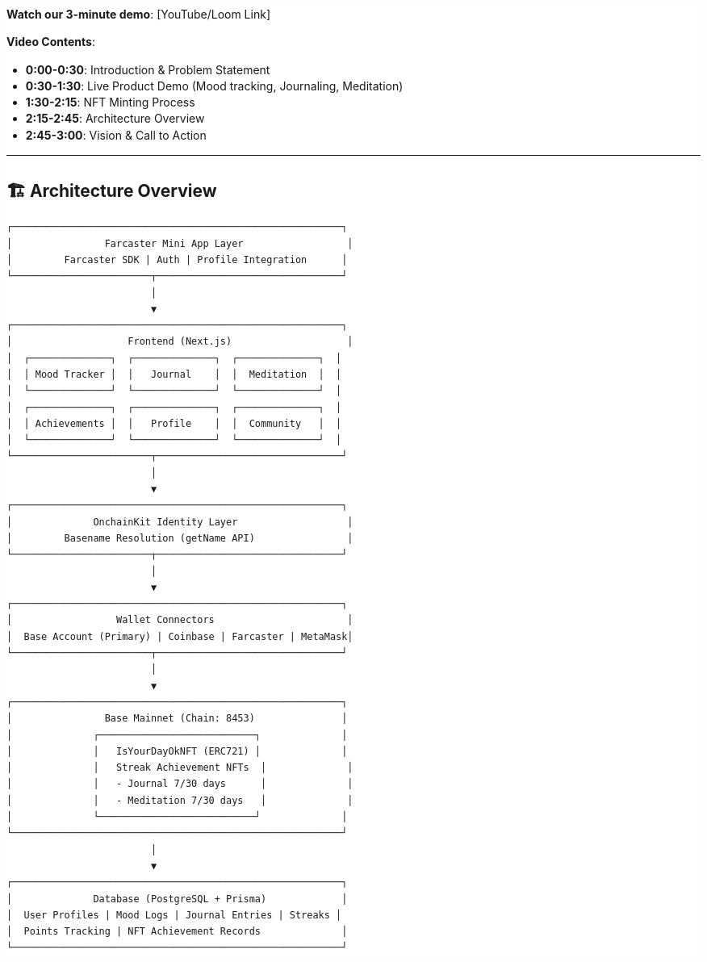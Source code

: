 **Watch our 3-minute demo**: [YouTube/Loom Link]

**Video Contents**:
- **0:00-0:30**: Introduction & Problem Statement
- **0:30-1:30**: Live Product Demo (Mood tracking, Journaling, Meditation)
- **1:30-2:15**: NFT Minting Process
- **2:15-2:45**: Architecture Overview
- **2:45-3:00**: Vision & Call to Action

---

## 🏗️ Architecture Overview

```
┌─────────────────────────────────────────────────────────┐
│                Farcaster Mini App Layer                  │
│         Farcaster SDK | Auth | Profile Integration      │
└────────────────────────┬────────────────────────────────┘
                         │
                         ▼
┌─────────────────────────────────────────────────────────┐
│                    Frontend (Next.js)                    │
│  ┌──────────────┐  ┌──────────────┐  ┌──────────────┐  │
│  │ Mood Tracker │  │   Journal    │  │  Meditation  │  │
│  └──────────────┘  └──────────────┘  └──────────────┘  │
│  ┌──────────────┐  ┌──────────────┐  ┌──────────────┐  │
│  │ Achievements │  │   Profile    │  │  Community   │  │
│  └──────────────┘  └──────────────┘  └──────────────┘  │
└────────────────────────┬────────────────────────────────┘
                         │
                         ▼
┌─────────────────────────────────────────────────────────┐
│              OnchainKit Identity Layer                   │
│         Basename Resolution (getName API)                │
└────────────────────────┬────────────────────────────────┘
                         │
                         ▼
┌─────────────────────────────────────────────────────────┐
│                  Wallet Connectors                       │
│  Base Account (Primary) | Coinbase | Farcaster | MetaMask│
└────────────────────────┬────────────────────────────────┘
                         │
                         ▼
┌─────────────────────────────────────────────────────────┐
│                Base Mainnet (Chain: 8453)               │
│              ┌───────────────────────────┐              │
│              │   IsYourDayOkNFT (ERC721) │              │
│              │   Streak Achievement NFTs  │              │
│              │   - Journal 7/30 days      │              │
│              │   - Meditation 7/30 days   │              │
│              └───────────────────────────┘              │
└─────────────────────────────────────────────────────────┘
                         │
                         ▼
┌─────────────────────────────────────────────────────────┐
│              Database (PostgreSQL + Prisma)             │
│  User Profiles | Mood Logs | Journal Entries | Streaks │
│  Points Tracking | NFT Achievement Records              │
└─────────────────────────────────────────────────────────┘
```
